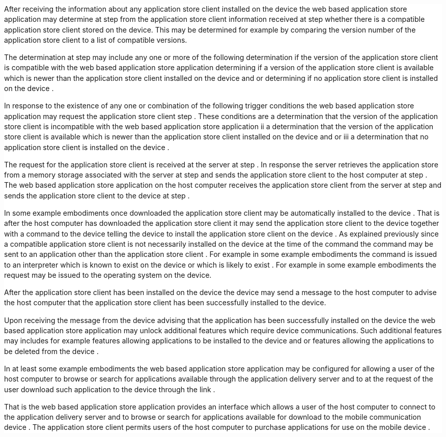 After receiving the information about any application store client installed on the device the web based application store application may determine at step from the application store client information received at step whether there is a compatible application store client stored on the device. This may be determined for example by comparing the version number of the application store client to a list of compatible versions.

The determination at step may include any one or more of the following determination if the version of the application store client is compatible with the web based application store application determining if a version of the application store client is available which is newer than the application store client installed on the device and or determining if no application store client is installed on the device .

In response to the existence of any one or combination of the following trigger conditions the web based application store application may request the application store client step . These conditions are a determination that the version of the application store client is incompatible with the web based application store application ii a determination that the version of the application store client is available which is newer than the application store client installed on the device and or iii a determination that no application store client is installed on the device .

The request for the application store client is received at the server at step . In response the server retrieves the application store from a memory storage associated with the server at step and sends the application store client to the host computer at step . The web based application store application on the host computer receives the application store client from the server at step and sends the application store client to the device at step .

In some example embodiments once downloaded the application store client may be automatically installed to the device . That is after the host computer has downloaded the application store client it may send the application store client to the device together with a command to the device telling the device to install the application store client on the device . As explained previously since a compatible application store client is not necessarily installed on the device at the time of the command the command may be sent to an application other than the application store client . For example in some example embodiments the command is issued to an interpreter which is known to exist on the device or which is likely to exist . For example in some example embodiments the request may be issued to the operating system on the device.

After the application store client has been installed on the device the device may send a message to the host computer to advise the host computer that the application store client has been successfully installed to the device.

Upon receiving the message from the device advising that the application has been successfully installed on the device the web based application store application may unlock additional features which require device communications. Such additional features may includes for example features allowing applications to be installed to the device and or features allowing the applications to be deleted from the device .

In at least some example embodiments the web based application store application may be configured for allowing a user of the host computer to browse or search for applications available through the application delivery server and to at the request of the user download such application to the device through the link .

That is the web based application store application provides an interface which allows a user of the host computer to connect to the application delivery server and to browse or search for applications available for download to the mobile communication device . The application store client permits users of the host computer to purchase applications for use on the mobile device .
